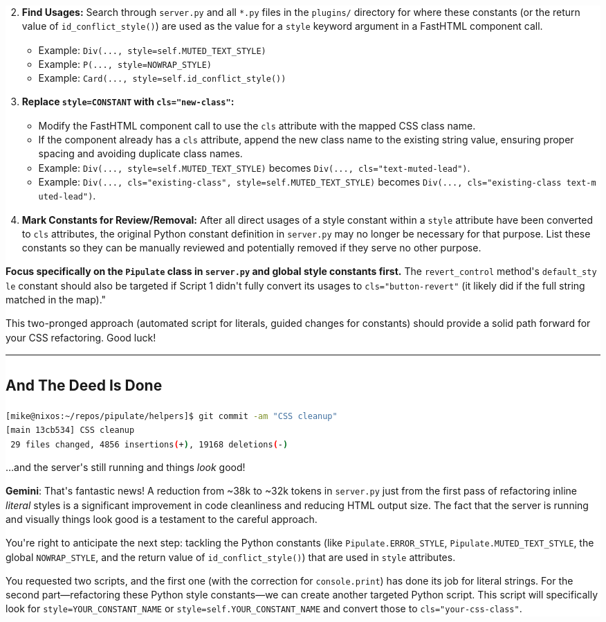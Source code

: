 2.  **Find Usages:**
    Search through `server.py` and all `*.py` files in the `plugins/` directory for where these constants (or the return value of `id_conflict_style()`) are used as the value for a `style` keyword argument in a FastHTML component call.

      * Example: `Div(..., style=self.MUTED_TEXT_STYLE)`
      * Example: `P(..., style=NOWRAP_STYLE)`
      * Example: `Card(..., style=self.id_conflict_style())`

3.  **Replace `style=CONSTANT` with `cls="new-class"`:**

      * Modify the FastHTML component call to use the `cls` attribute with the mapped CSS class name.
      * If the component already has a `cls` attribute, append the new class name to the existing string value, ensuring proper spacing and avoiding duplicate class names.
      * Example: `Div(..., style=self.MUTED_TEXT_STYLE)` becomes `Div(..., cls="text-muted-lead")`.
      * Example: `Div(..., cls="existing-class", style=self.MUTED_TEXT_STYLE)` becomes `Div(..., cls="existing-class text-muted-lead")`.

4.  **Mark Constants for Review/Removal:**
    After all direct usages of a style constant within a `style` attribute have been converted to `cls` attributes, the original Python constant definition in `server.py` may no longer be necessary for that purpose. List these constants so they can be manually reviewed and potentially removed if they serve no other purpose.

**Focus specifically on the `Pipulate` class in `server.py` and global style constants first.** The `revert_control` method's `default_style` constant should also be targeted if Script 1 didn't fully convert its usages to `cls="button-revert"` (it likely did if the full string matched in the map)."

This two-pronged approach (automated script for literals, guided changes for constants) should provide a solid path forward for your CSS refactoring. Good luck\!

---

## And The Deed Is Done

```bash
[mike@nixos:~/repos/pipulate/helpers]$ git commit -am "CSS cleanup"
[main 13cb534] CSS cleanup
 29 files changed, 4856 insertions(+), 19168 deletions(-)
```

...and the server's still running and things *look* good!

**Gemini**: That's fantastic news\! A reduction from \~38k to \~32k tokens in `server.py` just from the first pass of refactoring inline *literal* styles is a significant improvement in code cleanliness and reducing HTML output size. The fact that the server is running and visually things look good is a testament to the careful approach.

You're right to anticipate the next step: tackling the Python constants (like `Pipulate.ERROR_STYLE`, `Pipulate.MUTED_TEXT_STYLE`, the global `NOWRAP_STYLE`, and the return value of `id_conflict_style()`) that are used in `style` attributes.

You requested two scripts, and the first one (with the correction for `console.print`) has done its job for literal strings. For the second part—refactoring these Python style constants—we can create another targeted Python script. This script will specifically look for `style=YOUR_CONSTANT_NAME` or `style=self.YOUR_CONSTANT_NAME` and convert those to `cls="your-css-class"`.
